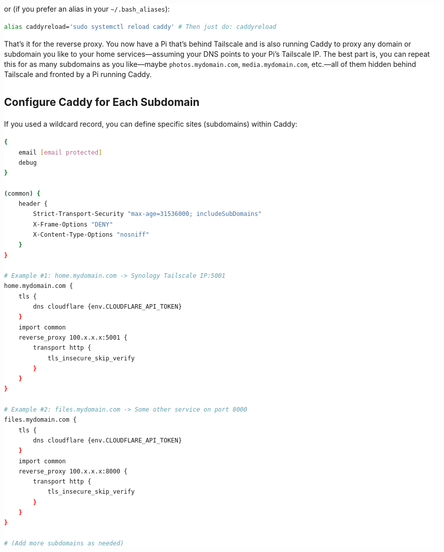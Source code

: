 or (if you prefer an alias in your `~/.bash_aliases`):

```bash
alias caddyreload='sudo systemctl reload caddy' # Then just do: caddyreload
```

That’s it for the reverse proxy. You now have a Pi that’s behind Tailscale and is also running Caddy to proxy any domain or subdomain you like to your home services—assuming your DNS points to your Pi’s Tailscale IP. The best part is, you can repeat this for as many subdomains as you like—maybe `photos.mydomain.com`, `media.mydomain.com`, etc.—all of them hidden behind Tailscale and fronted by a Pi running Caddy.

## **Configure Caddy for Each Subdomain**

If you used a wildcard record, you can define specific sites (subdomains) within Caddy:

```bash
{
    email [email protected]
    debug
}

(common) {
    header {
        Strict-Transport-Security "max-age=31536000; includeSubDomains"
        X-Frame-Options "DENY"
        X-Content-Type-Options "nosniff"
    }
}

# Example #1: home.mydomain.com -> Synology Tailscale IP:5001
home.mydomain.com {
    tls {
        dns cloudflare {env.CLOUDFLARE_API_TOKEN}
    }
    import common
    reverse_proxy 100.x.x.x:5001 {
        transport http {
            tls_insecure_skip_verify
        }
    }
}

# Example #2: files.mydomain.com -> Some other service on port 8000
files.mydomain.com {
    tls {
        dns cloudflare {env.CLOUDFLARE_API_TOKEN}
    }
    import common
    reverse_proxy 100.x.x.x:8000 {
        transport http {
            tls_insecure_skip_verify
        }
    }
}

# (Add more subdomains as needed)
```
